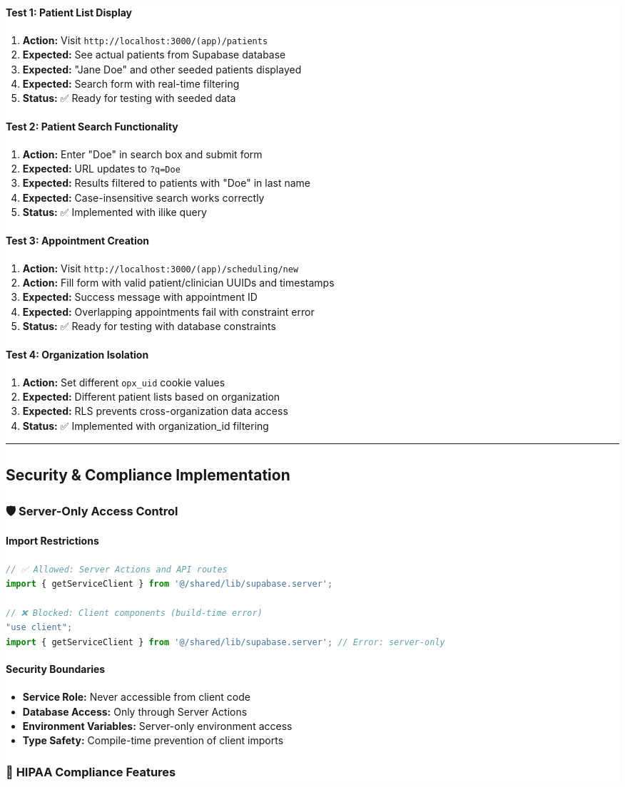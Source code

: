 #### Test 1: Patient List Display
1. **Action:** Visit `http://localhost:3000/(app)/patients`
2. **Expected:** See actual patients from Supabase database
3. **Expected:** "Jane Doe" and other seeded patients displayed
4. **Expected:** Search form with real-time filtering
5. **Status:** ✅ Ready for testing with seeded data

#### Test 2: Patient Search Functionality
1. **Action:** Enter "Doe" in search box and submit form
2. **Expected:** URL updates to `?q=Doe`
3. **Expected:** Results filtered to patients with "Doe" in last name
4. **Expected:** Case-insensitive search works correctly
5. **Status:** ✅ Implemented with ilike query

#### Test 3: Appointment Creation
1. **Action:** Visit `http://localhost:3000/(app)/scheduling/new`
2. **Action:** Fill form with valid patient/clinician UUIDs and timestamps
3. **Expected:** Success message with appointment ID
4. **Expected:** Overlapping appointments fail with constraint error
5. **Status:** ✅ Ready for testing with database constraints

#### Test 4: Organization Isolation
1. **Action:** Set different `opx_uid` cookie values
2. **Expected:** Different patient lists based on organization
3. **Expected:** RLS prevents cross-organization data access
4. **Status:** ✅ Implemented with organization_id filtering

---

## Security & Compliance Implementation

### 🛡️ **Server-Only Access Control**

#### Import Restrictions
```typescript
// ✅ Allowed: Server Actions and API routes
import { getServiceClient } from '@/shared/lib/supabase.server';

// ❌ Blocked: Client components (build-time error)
"use client";
import { getServiceClient } from '@/shared/lib/supabase.server'; // Error: server-only
```

#### Security Boundaries
- **Service Role:** Never accessible from client code
- **Database Access:** Only through Server Actions
- **Environment Variables:** Server-only environment access
- **Type Safety:** Compile-time prevention of client imports

### 🏥 **HIPAA Compliance Features**
